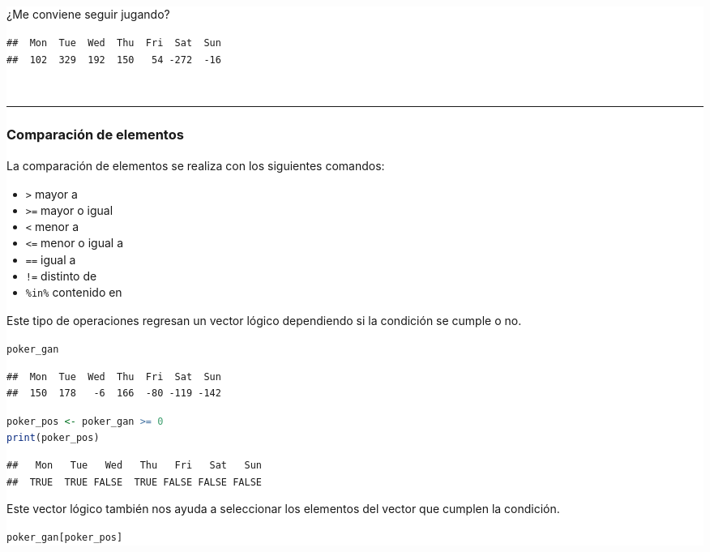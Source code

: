 ¿Me conviene seguir jugando?



```
##  Mon  Tue  Wed  Thu  Fri  Sat  Sun 
##  102  329  192  150   54 -272  -16
```




<br>

---

### Comparación de elementos

La comparación de elementos se realiza 
con los siguientes comandos: 

- `>` mayor a
- `>=` mayor o igual
- `<` menor a 
- `<=` menor o igual a 
- `==` igual a
- `!=` distinto de 
- `%in%` contenido en


Este tipo de operaciones regresan
un vector lógico dependiendo si la condición 
se cumple o no. 


```r
poker_gan
```

```
##  Mon  Tue  Wed  Thu  Fri  Sat  Sun 
##  150  178   -6  166  -80 -119 -142
```

```r
poker_pos <- poker_gan >= 0
print(poker_pos)
```

```
##   Mon   Tue   Wed   Thu   Fri   Sat   Sun 
##  TRUE  TRUE FALSE  TRUE FALSE FALSE FALSE
```


Este vector lógico también nos ayuda a seleccionar 
los elementos del vector que cumplen la condición.


```r
poker_gan[poker_pos]
```
